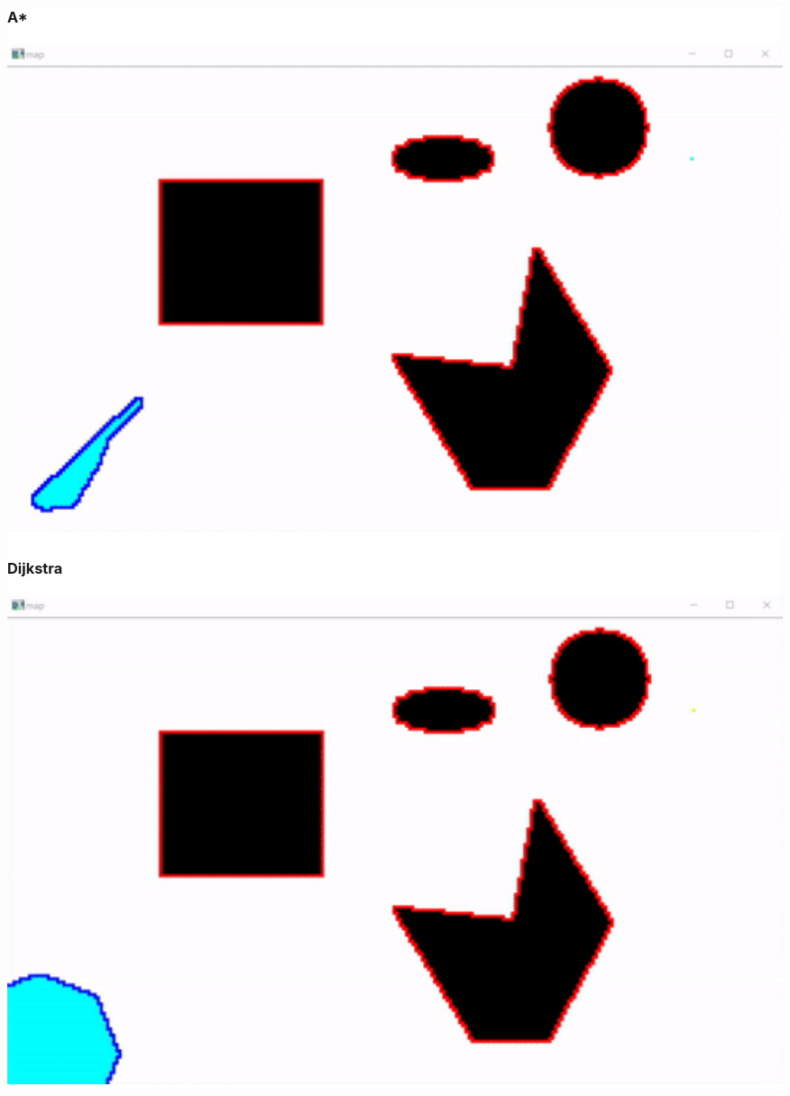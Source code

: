 ### A*
<img src= "A* and Dijkstra/Astar.gif" width="1000"> 

### Dijkstra
<img src= "A* and Dijkstra/Dijkstra.gif" width="1000"> 

